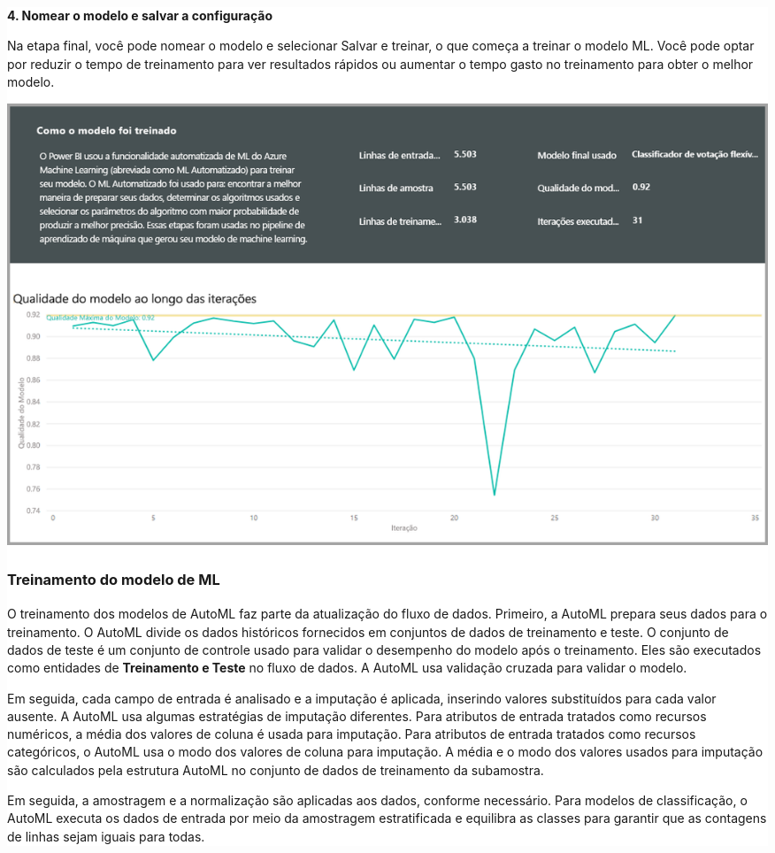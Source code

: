 **4. Nomear o modelo e salvar a configuração**

Na etapa final, você pode nomear o modelo e selecionar Salvar e treinar, o que começa a treinar o modelo ML. Você pode optar por reduzir o tempo de treinamento para ver resultados rápidos ou aumentar o tempo gasto no treinamento para obter o melhor modelo.

![Nomear o modelo](media/service-machine-learning-automated/automated-machine-learning-power-bi-06.png)

### <a name="ml-model-training"></a>Treinamento do modelo de ML

O treinamento dos modelos de AutoML faz parte da atualização do fluxo de dados. Primeiro, a AutoML prepara seus dados para o treinamento.
O AutoML divide os dados históricos fornecidos em conjuntos de dados de treinamento e teste. O conjunto de dados de teste é um conjunto de controle usado para validar o desempenho do modelo após o treinamento. Eles são executados como entidades de **Treinamento e Teste** no fluxo de dados. A AutoML usa validação cruzada para validar o modelo.

Em seguida, cada campo de entrada é analisado e a imputação é aplicada, inserindo valores substituídos para cada valor ausente. A AutoML usa algumas estratégias de imputação diferentes. Para atributos de entrada tratados como recursos numéricos, a média dos valores de coluna é usada para imputação. Para atributos de entrada tratados como recursos categóricos, o AutoML usa o modo dos valores de coluna para imputação. A média e o modo dos valores usados para imputação são calculados pela estrutura AutoML no conjunto de dados de treinamento da subamostra.

Em seguida, a amostragem e a normalização são aplicadas aos dados, conforme necessário. Para modelos de classificação, o AutoML executa os dados de entrada por meio da amostragem estratificada e equilibra as classes para garantir que as contagens de linhas sejam iguais para todas.
